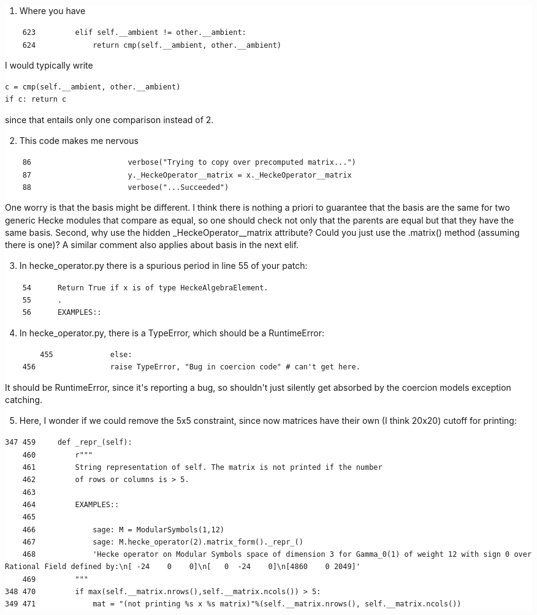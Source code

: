1. Where you have

```
 	623	        elif self.__ambient != other.__ambient: 
 	624	            return cmp(self.__ambient, other.__ambient)
```
I would typically write

```
c = cmp(self.__ambient, other.__ambient)
if c: return c
```
since that entails only one comparison instead of 2.

2. This code makes me nervous

```
 	86	                    verbose("Trying to copy over precomputed matrix...") 
 	87	                    y._HeckeOperator__matrix = x._HeckeOperator__matrix 
 	88	                    verbose("...Succeeded") 
```
One worry is that the basis might be different.   I think there is nothing a priori to guarantee that the basis are the same for two generic Hecke modules that compare as equal, so one should check not only that the parents are equal but that they have the same basis.  Second, why use the hidden _HeckeOperator__matrix attribute?  Could you just use the .matrix() method (assuming there is one)?  A similar comment also applies about basis in the next elif.

3. In hecke_operator.py there is a spurious period in line 55 of your patch:

```
 	54	    Return True if x is of type HeckeAlgebraElement. 
 	55	    . 
 	56	    EXAMPLES:: 
```

4. In hecke_operator.py, there is a TypeError, which should be a RuntimeError:

```
        455	            else: 
 	456	                raise TypeError, "Bug in coercion code" # can't get here. 
```
It should be RuntimeError, since it's reporting a bug, so shouldn't just silently get absorbed by the coercion models exception catching.

5. Here, I wonder if we could remove the 5x5 constraint, since now matrices have their own (I think 20x20) cutoff for printing:

```
347	459	    def _repr_(self): 
 	460	        r""" 
 	461	        String representation of self. The matrix is not printed if the number 
 	462	        of rows or columns is > 5.  
 	463	 
 	464	        EXAMPLES:: 
 	465	 
 	466	            sage: M = ModularSymbols(1,12) 
 	467	            sage: M.hecke_operator(2).matrix_form()._repr_() 
 	468	            'Hecke operator on Modular Symbols space of dimension 3 for Gamma_0(1) of weight 12 with sign 0 over Rational Field defined by:\n[ -24    0    0]\n[   0  -24    0]\n[4860    0 2049]' 
 	469	        """ 
348	470	        if max(self.__matrix.nrows(),self.__matrix.ncols()) > 5: 
349	471	            mat = "(not printing %s x %s matrix)"%(self.__matrix.nrows(), self.__matrix.ncols()) 
```
